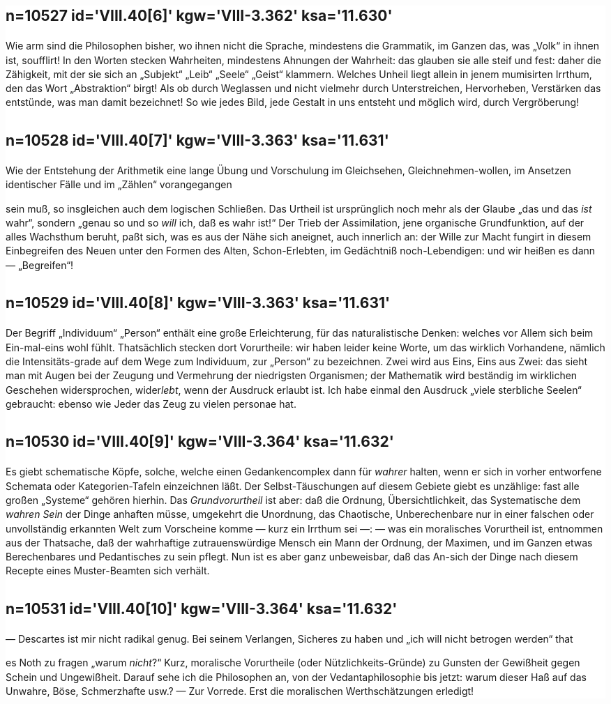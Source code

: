 ## n=10527 id='VIII.40[6]' kgw='VIII-3.362' ksa='11.630'

Wie arm sind die Philosophen bisher, wo ihnen nicht die Sprache, mindestens die Grammatik, im Ganzen das, was „Volk“ in ihnen ist, soufflirt! In den Worten stecken Wahrheiten, mindestens Ahnungen der Wahrheit: das glauben sie alle steif und fest: daher die Zähigkeit, mit der sie sich an „Subjekt“ „Leib“ „Seele“ „Geist“ klammern. Welches Unheil liegt allein in jenem mumisirten Irrthum, den das Wort „Abstraktion“ birgt! Als ob durch Weglassen und nicht vielmehr durch Unterstreichen, Hervorheben, Verstärken das entstünde, was man damit bezeichnet! So wie jedes Bild, jede Gestalt in uns entsteht und möglich wird, durch Vergröberung!

## n=10528 id='VIII.40[7]' kgw='VIII-3.363' ksa='11.631'

Wie der Entstehung der Arithmetik eine lange Übung und Vorschulung im Gleichsehen, Gleichnehmen-wollen, im Ansetzen identischer Fälle und im „Zählen“ vorangegangen

sein muß, so insgleichen auch dem logischen Schließen. Das Urtheil ist ursprünglich noch mehr als der Glaube „das und das *ist* wahr“, sondern „genau so und so *will* ich, daß es wahr ist!“ Der Trieb der Assimilation, jene organische Grundfunktion, auf der alles Wachsthum beruht, paßt sich, was es aus der Nähe sich aneignet, auch innerlich an: der Wille zur Macht fungirt in diesem Einbegreifen des Neuen unter den Formen des Alten, Schon-Erlebten, im Gedächtniß noch-Lebendigen: und wir heißen es dann — „Begreifen“!

## n=10529 id='VIII.40[8]' kgw='VIII-3.363' ksa='11.631'

Der Begriff „Individuum“ „Person“ enthält eine große Erleichterung, für das naturalistische Denken: welches vor Allem sich beim Ein-mal-eins wohl fühlt. Thatsächlich stecken dort Vorurtheile: wir haben leider keine Worte, um das wirklich Vorhandene, nämlich die Intensitäts-grade auf dem Wege zum Individuum, zur „Person“ zu bezeichnen. Zwei wird aus Eins, Eins aus Zwei: das sieht man mit Augen bei der Zeugung und Vermehrung der niedrigsten Organismen; der Mathematik wird beständig im wirklichen Geschehen widersprochen, wider*lebt*, wenn der Ausdruck erlaubt ist. Ich habe einmal den Ausdruck „viele sterbliche Seelen“ gebraucht: ebenso wie Jeder das Zeug zu vielen personae hat.

## n=10530 id='VIII.40[9]' kgw='VIII-3.364' ksa='11.632'

Es giebt schematische Köpfe, solche, welche einen Gedankencomplex dann für *wahrer* halten, wenn er sich in vorher entworfene Schemata oder Kategorien-Tafeln einzeichnen läßt. Der Selbst-Täuschungen auf diesem Gebiete giebt es unzählige: fast alle großen „Systeme“ gehören hierhin. Das *Grundvorurtheil* ist aber: daß die Ordnung, Übersichtlichkeit, das Systematische dem *wahren Sein* der Dinge anhaften müsse, umgekehrt die Unordnung, das Chaotische, Unberechenbare nur in einer falschen oder unvollständig erkannten Welt zum Vorscheine komme — kurz ein Irrthum sei —: — was ein moralisches Vorurtheil ist, entnommen aus der Thatsache, daß der wahrhaftige zutrauenswürdige Mensch ein Mann der Ordnung, der Maximen, und im Ganzen etwas Berechenbares und Pedantisches zu sein pflegt. Nun ist es aber ganz unbeweisbar, daß das An-sich der Dinge nach diesem Recepte eines Muster-Beamten sich verhält.

## n=10531 id='VIII.40[10]' kgw='VIII-3.364' ksa='11.632'

— Descartes ist mir nicht radikal genug. Bei seinem Verlangen, Sicheres zu haben und „ich will nicht betrogen werden“ that

es Noth zu fragen „warum *nicht*?“ Kurz, moralische Vorurtheile (oder Nützlichkeits-Gründe) zu Gunsten der Gewißheit gegen Schein und Ungewißheit. Darauf sehe ich die Philosophen an, von der Vedantaphilosophie bis jetzt: warum dieser Haß auf das Unwahre, Böse, Schmerzhafte usw.? — Zur Vorrede. Erst die moralischen Werthschätzungen erledigt!
